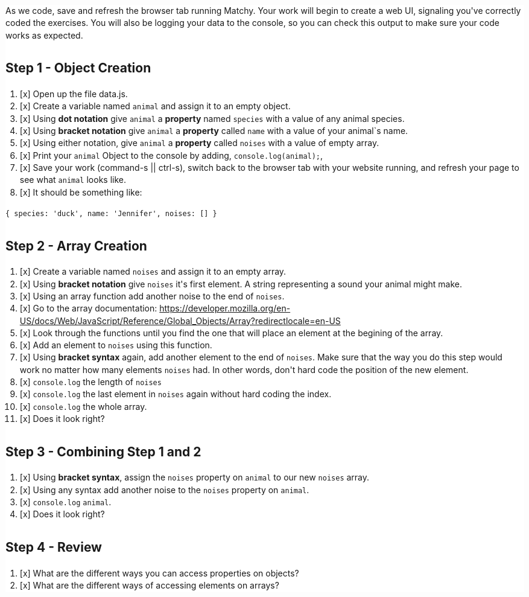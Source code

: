 As we code, save and refresh the browser tab running Matchy. Your work will begin to create a web UI, signaling you've correctly coded the exercises. You will also be logging your data to the console, so you can check this output to make sure your code works as expected.

## Step 1 - Object Creation
 1. [x] Open up the file data.js.
 1. [x] Create a variable named `animal` and assign it to an empty object.
 1. [x] Using **dot notation** give `animal` a **property** named `species` with a value of any animal species.
 1. [x] Using **bracket notation** give `animal` a **property** called `name` with a value of your animal`s name.
 1. [x] Using either notation, give `animal` a **property** called `noises` with a value of empty array.
 1. [x] Print your `animal` Object to the console by adding, `console.log(animal);`,
 1. [x] Save your work (command-s || ctrl-s), switch back to the browser tab with your website running, and refresh your page to see what `animal` looks like.
 1. [x] It should be something like: 
~~~JS
{ species: 'duck', name: 'Jennifer', noises: [] }
~~~

## Step 2 - Array Creation
 1. [x] Create a variable named `noises` and assign it to an empty array.
 2. [x] Using **bracket notation** give `noises` it's first element. A string representing a sound your animal might make.
 3. [x] Using an array function add another noise to the end of `noises`.
 4. [x] Go to the array documentation: https://developer.mozilla.org/en-US/docs/Web/JavaScript/Reference/Global_Objects/Array?redirectlocale=en-US
 5. [x] Look through the functions until you find the one that will place an element at the begining of the array.
 6. [x] Add an element to `noises` using this function.
 7. [x] Using **bracket syntax** again, add another element to the end of `noises`. Make sure that the way you do this step would work no matter how many elements `noises` had. In other words, don't hard code the position of the new element.
 8. [x] `console.log` the length of `noises`
 9. [x] `console.log` the last element in `noises` again without hard coding the index.
 10. [x] `console.log` the whole array.
 11. [x] Does it look right?
 

## Step 3 - Combining Step 1 and 2
 1. [x] Using **bracket syntax**, assign the `noises` property on `animal` to our new `noises` array.
 2. [x] Using any syntax add another noise to the `noises` property on `animal`.
 3. [x] `console.log` `animal`.
 4. [x] Does it look right?


## Step 4 - Review
 1. [x] What are the different ways you can access properties on objects?
 2. [x] What are the different ways of accessing elements on  arrays?

